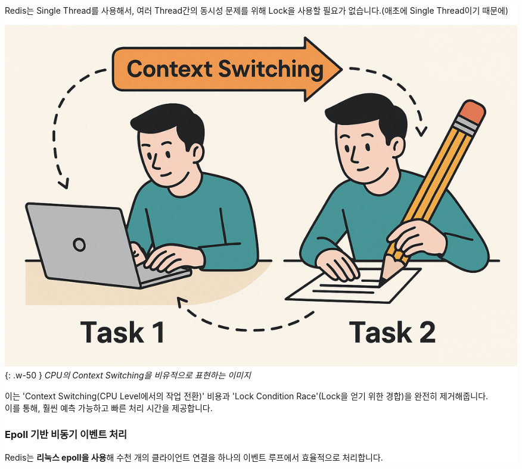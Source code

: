 Redis는 Single Thread를 사용해서, 여러 Thread간의 동시성 문제를 위해 Lock을 사용할 필요가 없습니다.(애초에 Single Thread이기 때문에)

![CPU의 Context Switching을 비유적으로 표현하는 이미지](/assets/img/for-post/Redis/image%202.png){: .w-50 }
_CPU의 Context Switching을 비유적으로 표현하는 이미지_

이는 'Context Switching(CPU Level에서의 작업 전환)' 비용과 'Lock Condition Race'(Lock을 얻기 위한 경합)을 완전히 제거해줍니다.  
이를 통해, 훨씬 예측 가능하고 빠른 처리 시간을 제공합니다.

### Epoll 기반 비동기 이벤트 처리

Redis는 **리눅스 epoll을 사용**해 수천 개의 클라이언트 연결을 하나의 이벤트 루프에서 효율적으로 처리합니다.

